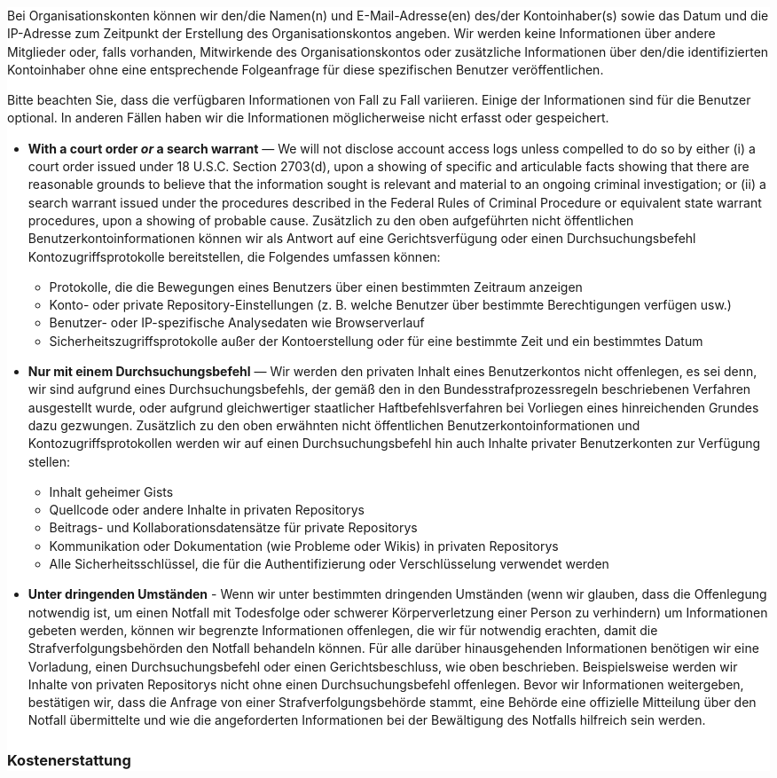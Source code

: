 Bei Organisationskonten können wir den/die Namen(n) und E-Mail-Adresse(en) des/der Kontoinhaber(s) sowie das Datum und die IP-Adresse zum Zeitpunkt der Erstellung des Organisationskontos angeben. Wir werden keine Informationen über andere Mitglieder oder, falls vorhanden, Mitwirkende des Organisationskontos oder zusätzliche Informationen über den/die identifizierten Kontoinhaber ohne eine entsprechende Folgeanfrage für diese spezifischen Benutzer veröffentlichen.

Bitte beachten Sie, dass die verfügbaren Informationen von Fall zu Fall variieren. Einige der Informationen sind für die Benutzer optional. In anderen Fällen haben wir die Informationen möglicherweise nicht erfasst oder gespeichert.

- <a name="with-a-court-order-or-a-search-warrant"></a>
**With a court order *or* a search warrant** — We will not disclose account access logs unless compelled to do so by either (i) a court order issued under 18 U.S.C. Section 2703(d), upon a showing of specific and articulable facts showing that there are reasonable grounds to believe that the information sought is relevant and material to an ongoing criminal investigation; or (ii) a search warrant issued under the procedures described in the Federal Rules of Criminal Procedure or equivalent state warrant procedures, upon a showing of probable cause. Zusätzlich zu den oben aufgeführten nicht öffentlichen Benutzerkontoinformationen können wir als Antwort auf eine Gerichtsverfügung oder einen Durchsuchungsbefehl Kontozugriffsprotokolle bereitstellen, die Folgendes umfassen können:

  - Protokolle, die die Bewegungen eines Benutzers über einen bestimmten Zeitraum anzeigen
  - Konto- oder private Repository-Einstellungen (z. B. welche Benutzer über bestimmte Berechtigungen verfügen usw.)
  - Benutzer- oder IP-spezifische Analysedaten wie Browserverlauf
  - Sicherheitszugriffsprotokolle außer der Kontoerstellung oder für eine bestimmte Zeit und ein bestimmtes Datum

- <a name="only-with-a-search-warrant"></a>
**Nur mit einem Durchsuchungsbefehl** — Wir werden den privaten Inhalt eines Benutzerkontos nicht offenlegen, es sei denn, wir sind aufgrund eines Durchsuchungsbefehls, der gemäß den in den Bundesstrafprozessregeln beschriebenen Verfahren ausgestellt wurde, oder aufgrund gleichwertiger staatlicher Haftbefehlsverfahren bei Vorliegen eines hinreichenden Grundes dazu gezwungen. Zusätzlich zu den oben erwähnten nicht öffentlichen Benutzerkontoinformationen und Kontozugriffsprotokollen werden wir auf einen Durchsuchungsbefehl hin auch Inhalte privater Benutzerkonten zur Verfügung stellen:

  - Inhalt geheimer Gists
  - Quellcode oder andere Inhalte in privaten Repositorys
  - Beitrags- und Kollaborationsdatensätze für private Repositorys
  - Kommunikation oder Dokumentation (wie Probleme oder Wikis) in privaten Repositorys
  - Alle Sicherheitsschlüssel, die für die Authentifizierung oder Verschlüsselung verwendet werden

- <a name="in-exigent-circumstances"></a>**Unter dringenden Umständen** - Wenn wir unter bestimmten dringenden Umständen (wenn wir glauben, dass die Offenlegung notwendig ist, um einen Notfall mit Todesfolge oder schwerer Körperverletzung einer Person zu verhindern) um Informationen gebeten werden, können wir begrenzte Informationen offenlegen, die wir für notwendig erachten, damit die Strafverfolgungsbehörden den Notfall behandeln können. Für alle darüber hinausgehenden Informationen benötigen wir eine Vorladung, einen Durchsuchungsbefehl oder einen Gerichtsbeschluss, wie oben beschrieben. Beispielsweise werden wir Inhalte von privaten Repositorys nicht ohne einen Durchsuchungsbefehl offenlegen. Bevor wir Informationen weitergeben, bestätigen wir, dass die Anfrage von einer Strafverfolgungsbehörde stammt, eine Behörde eine offizielle Mitteilung über den Notfall übermittelte und wie die angeforderten Informationen bei der Bewältigung des Notfalls hilfreich sein werden.

### Kostenerstattung
